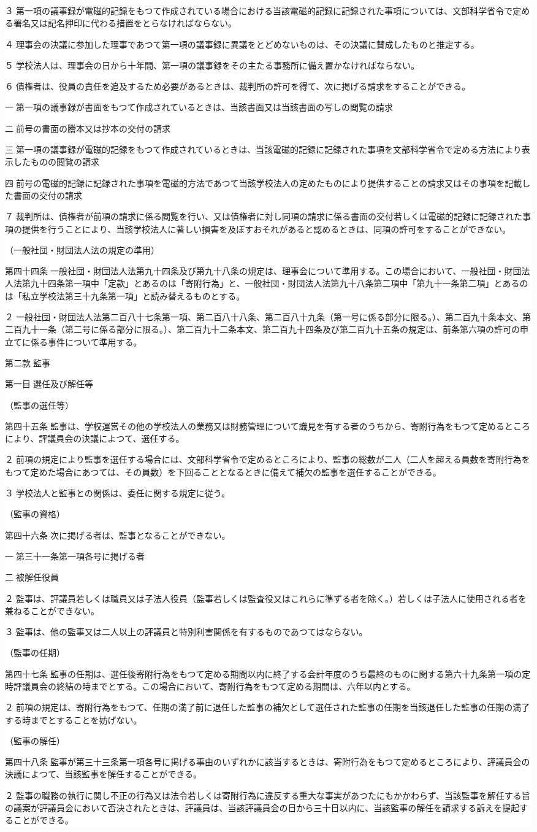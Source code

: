 ３ 第一項の議事録が電磁的記録をもつて作成されている場合における当該電磁的記録に記録された事項については、文部科学省令で定める署名又は記名押印に代わる措置をとらなければならない。

４ 理事会の決議に参加した理事であつて第一項の議事録に異議をとどめないものは、その決議に賛成したものと推定する。

５ 学校法人は、理事会の日から十年間、第一項の議事録をその主たる事務所に備え置かなければならない。

６ 債権者は、役員の責任を追及するため必要があるときは、裁判所の許可を得て、次に掲げる請求をすることができる。

一 第一項の議事録が書面をもつて作成されているときは、当該書面又は当該書面の写しの閲覧の請求

二 前号の書面の謄本又は抄本の交付の請求

三 第一項の議事録が電磁的記録をもつて作成されているときは、当該電磁的記録に記録された事項を文部科学省令で定める方法により表示したものの閲覧の請求

四 前号の電磁的記録に記録された事項を電磁的方法であつて当該学校法人の定めたものにより提供することの請求又はその事項を記載した書面の交付の請求

７ 裁判所は、債権者が前項の請求に係る閲覧を行い、又は債権者に対し同項の請求に係る書面の交付若しくは電磁的記録に記録された事項の提供を行うことにより、当該学校法人に著しい損害を及ぼすおそれがあると認めるときは、同項の許可をすることができない。

（一般社団・財団法人法の規定の準用）

第四十四条 一般社団・財団法人法第九十四条及び第九十八条の規定は、理事会について準用する。この場合において、一般社団・財団法人法第九十四条第一項中「定款」とあるのは「寄附行為」と、一般社団・財団法人法第九十八条第二項中「第九十一条第二項」とあるのは「私立学校法第三十九条第一項」と読み替えるものとする。

２ 一般社団・財団法人法第二百八十七条第一項、第二百八十八条、第二百八十九条（第一号に係る部分に限る。）、第二百九十条本文、第二百九十一条（第二号に係る部分に限る。）、第二百九十二条本文、第二百九十四条及び第二百九十五条の規定は、前条第六項の許可の申立てに係る事件について準用する。

第二款 監事

第一目 選任及び解任等

（監事の選任等）

第四十五条 監事は、学校運営その他の学校法人の業務又は財務管理について識見を有する者のうちから、寄附行為をもつて定めるところにより、評議員会の決議によつて、選任する。

２ 前項の規定により監事を選任する場合には、文部科学省令で定めるところにより、監事の総数が二人（二人を超える員数を寄附行為をもつて定めた場合にあつては、その員数）を下回ることとなるときに備えて補欠の監事を選任することができる。

３ 学校法人と監事との関係は、委任に関する規定に従う。

（監事の資格）

第四十六条 次に掲げる者は、監事となることができない。

一 第三十一条第一項各号に掲げる者

二 被解任役員

２ 監事は、評議員若しくは職員又は子法人役員（監事若しくは監査役又はこれらに準ずる者を除く。）若しくは子法人に使用される者を兼ねることができない。

３ 監事は、他の監事又は二人以上の評議員と特別利害関係を有するものであつてはならない。

（監事の任期）

第四十七条 監事の任期は、選任後寄附行為をもつて定める期間以内に終了する会計年度のうち最終のものに関する第六十九条第一項の定時評議員会の終結の時までとする。この場合において、寄附行為をもつて定める期間は、六年以内とする。

２ 前項の規定は、寄附行為をもつて、任期の満了前に退任した監事の補欠として選任された監事の任期を当該退任した監事の任期の満了する時までとすることを妨げない。

（監事の解任）

第四十八条 監事が第三十三条第一項各号に掲げる事由のいずれかに該当するときは、寄附行為をもつて定めるところにより、評議員会の決議によつて、当該監事を解任することができる。

２ 監事の職務の執行に関し不正の行為又は法令若しくは寄附行為に違反する重大な事実があつたにもかかわらず、当該監事を解任する旨の議案が評議員会において否決されたときは、評議員は、当該評議員会の日から三十日以内に、当該監事の解任を請求する訴えを提起することができる。
